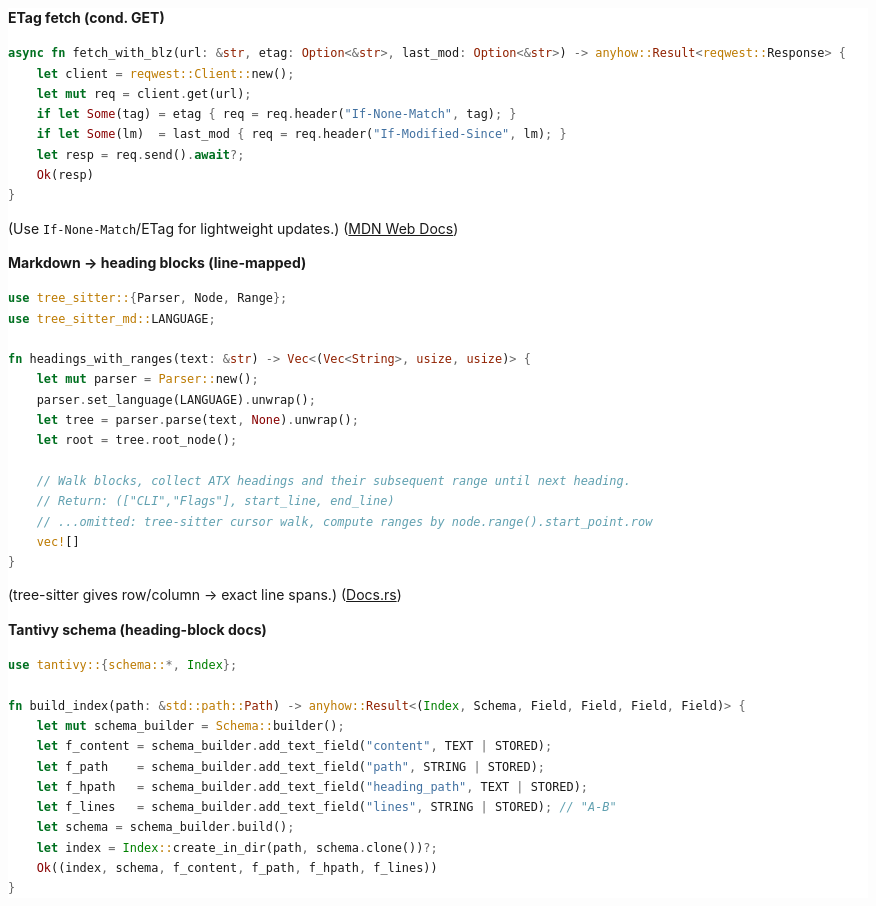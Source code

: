 ```toml
```

**ETag fetch (cond. GET)**

```rust
async fn fetch_with_blz(url: &str, etag: Option<&str>, last_mod: Option<&str>) -> anyhow::Result<reqwest::Response> {
    let client = reqwest::Client::new();
    let mut req = client.get(url);
    if let Some(tag) = etag { req = req.header("If-None-Match", tag); }
    if let Some(lm)  = last_mod { req = req.header("If-Modified-Since", lm); }
    let resp = req.send().await?;
    Ok(resp)
}
```

(Use `If-None-Match`/ETag for lightweight updates.) ([MDN Web Docs][2])

**Markdown → heading blocks (line-mapped)**

```rust
use tree_sitter::{Parser, Node, Range};
use tree_sitter_md::LANGUAGE;

fn headings_with_ranges(text: &str) -> Vec<(Vec<String>, usize, usize)> {
    let mut parser = Parser::new();
    parser.set_language(LANGUAGE).unwrap();
    let tree = parser.parse(text, None).unwrap();
    let root = tree.root_node();

    // Walk blocks, collect ATX headings and their subsequent range until next heading.
    // Return: (["CLI","Flags"], start_line, end_line)
    // ...omitted: tree-sitter cursor walk, compute ranges by node.range().start_point.row
    vec![]
}
```

(tree-sitter gives row/column → exact line spans.) ([Docs.rs][6])

**Tantivy schema (heading-block docs)**

```rust
use tantivy::{schema::*, Index};

fn build_index(path: &std::path::Path) -> anyhow::Result<(Index, Schema, Field, Field, Field, Field)> {
    let mut schema_builder = Schema::builder();
    let f_content = schema_builder.add_text_field("content", TEXT | STORED);
    let f_path    = schema_builder.add_text_field("path", STRING | STORED);
    let f_hpath   = schema_builder.add_text_field("heading_path", TEXT | STORED);
    let f_lines   = schema_builder.add_text_field("lines", STRING | STORED); // "A-B"
    let schema = schema_builder.build();
    let index = Index::create_in_dir(path, schema.clone())?;
    Ok((index, schema, f_content, f_path, f_hpath, f_lines))
}
```


[1]: https://docs.firecrawl.dev/features/alpha/llmstxt?utm_source=chatgpt.com "LLMs.txt Generator"
[2]: https://developer.mozilla.org/en-US/docs/Web/HTTP/Reference/Headers/If-None-Match?utm_source=chatgpt.com "If-None-Match header - MDN"
[3]: https://docs.rs/tantivy/?utm_source=chatgpt.com "tantivy - Rust"
[4]: https://github.com/quickwit-oss/tantivy?utm_source=chatgpt.com "Tantivy is a full-text search engine library inspired ..."
[5]: https://github.com/tree-sitter-grammars/tree-sitter-markdown?utm_source=chatgpt.com "Markdown grammar for tree-sitter"
[6]: https://docs.rs/tree-sitter-md?utm_source=chatgpt.com "tree_sitter_md - Rust"
[7]: https://github.com/BurntSushi/ripgrep?utm_source=chatgpt.com "ripgrep recursively searches directories for a regex pattern while ..."
[8]: https://docs.rs/similar?utm_source=chatgpt.com "similar - Rust"
[9]: https://github.com/mitsuhiko/similar?utm_source=chatgpt.com "mitsuhiko/similar: A high level diffing library for rust based ..."
[10]: https://github.com/modelcontextprotocol/rust-sdk?utm_source=chatgpt.com "The official Rust SDK for the Model Context Protocol"
[11]: https://docs.rs/rmcp?utm_source=chatgpt.com "rmcp - Rust"
[12]: https://modelcontextprotocol.io/specification/2025-06-18?utm_source=chatgpt.com "Specification"
[13]: https://spec.modelcontextprotocol.io/?utm_source=chatgpt.com "Model Context Protocol: Versioning"
[14]: https://ai-sdk.dev/docs/ai-sdk-core/embeddings?utm_source=chatgpt.com "AI SDK Core: Embeddings"
[15]: https://developer.mozilla.org/en-US/docs/Web/HTTP/Reference/Headers/ETag?utm_source=chatgpt.com "ETag header - MDN - Mozilla"
[16]: https://github.com/modelcontextprotocol?utm_source=chatgpt.com "Model Context Protocol"